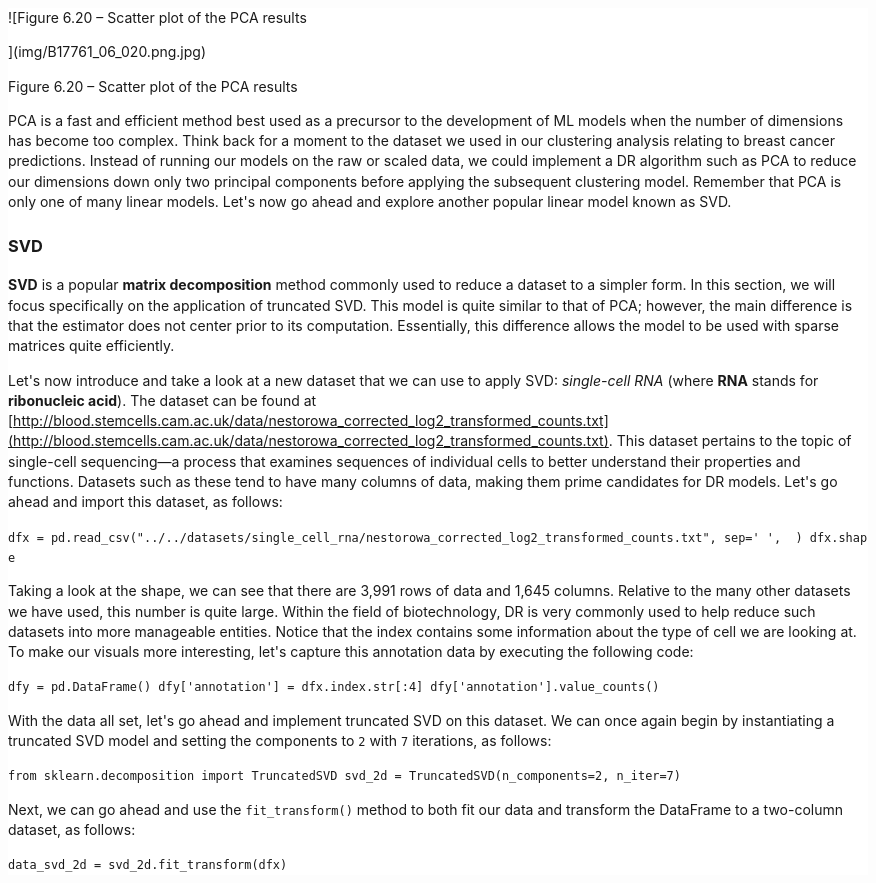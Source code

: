![Figure 6.20 – Scatter plot of the PCA results

](img/B17761_06_020.png.jpg)

Figure 6.20 – Scatter plot of the PCA results

PCA is a fast and efficient method best used as a precursor to the development of ML models when the number of dimensions has become too complex. Think back for a moment to the dataset we used in our clustering analysis relating to breast cancer predictions. Instead of running our models on the raw or scaled data, we could implement a DR algorithm such as PCA to reduce our dimensions down only two principal components before applying the subsequent clustering model. Remember that PCA is only one of many linear models. Let's now go ahead and explore another popular linear model known as SVD.

### SVD

**SVD** is a popular **matrix decomposition** method commonly used to reduce a dataset to a simpler form. In this section, we will focus specifically on the application of truncated SVD. This model is quite similar to that of PCA; however, the main difference is that the estimator does not center prior to its computation. Essentially, this difference allows the model to be used with sparse matrices quite efficiently.

Let's now introduce and take a look at a new dataset that we can use to apply SVD: *single-cell RNA* (where **RNA** stands for **ribonucleic acid**). The dataset can be found at [http://blood.stemcells.cam.ac.uk/data/nestorowa_corrected_log2_transformed_counts.txt](http://blood.stemcells.cam.ac.uk/data/nestorowa_corrected_log2_transformed_counts.txt). This dataset pertains to the topic of single-cell sequencing—a process that examines sequences of individual cells to better understand their properties and functions. Datasets such as these tend to have many columns of data, making them prime candidates for DR models. Let's go ahead and import this dataset, as follows:

```
dfx = pd.read_csv("../../datasets/single_cell_rna/nestorowa_corrected_log2_transformed_counts.txt", sep=' ',  ) dfx.shape
```

Taking a look at the shape, we can see that there are 3,991 rows of data and 1,645 columns. Relative to the many other datasets we have used, this number is quite large. Within the field of biotechnology, DR is very commonly used to help reduce such datasets into more manageable entities. Notice that the index contains some information about the type of cell we are looking at. To make our visuals more interesting, let's capture this annotation data by executing the following code:

```
dfy = pd.DataFrame() dfy['annotation'] = dfx.index.str[:4] dfy['annotation'].value_counts()
```

With the data all set, let's go ahead and implement truncated SVD on this dataset. We can once again begin by instantiating a truncated SVD model and setting the components to `2` with `7` iterations, as follows:

```
from sklearn.decomposition import TruncatedSVD svd_2d = TruncatedSVD(n_components=2, n_iter=7)
```

Next, we can go ahead and use the `fit_transform()` method to both fit our data and transform the DataFrame to a two-column dataset, as follows:

```
data_svd_2d = svd_2d.fit_transform(dfx)
```
